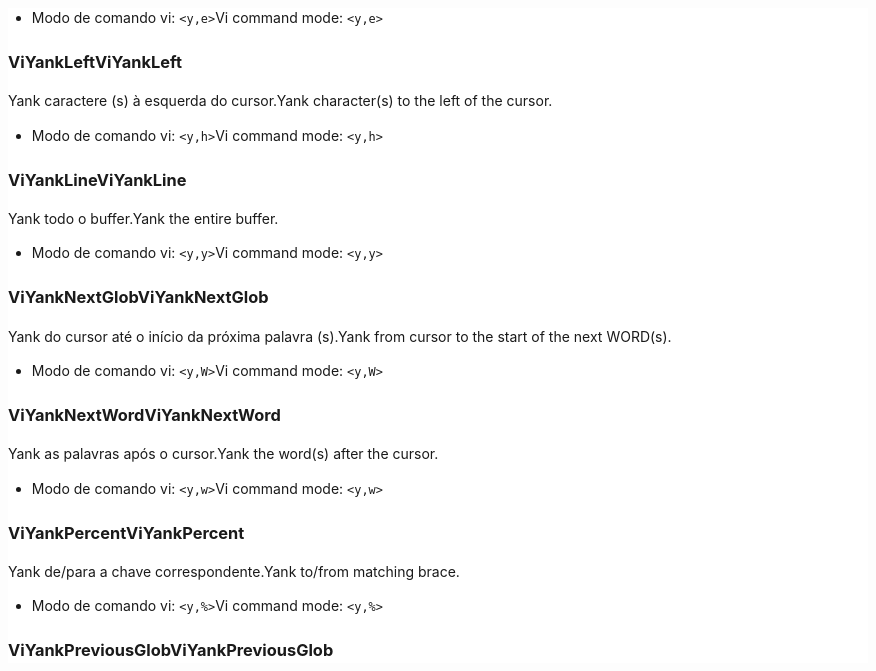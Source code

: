 - <span data-ttu-id="7dfe8-385">Modo de comando vi: `<y,e>`</span><span class="sxs-lookup"><span data-stu-id="7dfe8-385">Vi command mode: `<y,e>`</span></span>

### <a name="viyankleft"></a><span data-ttu-id="7dfe8-386">ViYankLeft</span><span class="sxs-lookup"><span data-stu-id="7dfe8-386">ViYankLeft</span></span>

<span data-ttu-id="7dfe8-387">Yank caractere (s) à esquerda do cursor.</span><span class="sxs-lookup"><span data-stu-id="7dfe8-387">Yank character(s) to the left of the cursor.</span></span>

- <span data-ttu-id="7dfe8-388">Modo de comando vi: `<y,h>`</span><span class="sxs-lookup"><span data-stu-id="7dfe8-388">Vi command mode: `<y,h>`</span></span>

### <a name="viyankline"></a><span data-ttu-id="7dfe8-389">ViYankLine</span><span class="sxs-lookup"><span data-stu-id="7dfe8-389">ViYankLine</span></span>

<span data-ttu-id="7dfe8-390">Yank todo o buffer.</span><span class="sxs-lookup"><span data-stu-id="7dfe8-390">Yank the entire buffer.</span></span>

- <span data-ttu-id="7dfe8-391">Modo de comando vi: `<y,y>`</span><span class="sxs-lookup"><span data-stu-id="7dfe8-391">Vi command mode: `<y,y>`</span></span>

### <a name="viyanknextglob"></a><span data-ttu-id="7dfe8-392">ViYankNextGlob</span><span class="sxs-lookup"><span data-stu-id="7dfe8-392">ViYankNextGlob</span></span>

<span data-ttu-id="7dfe8-393">Yank do cursor até o início da próxima palavra (s).</span><span class="sxs-lookup"><span data-stu-id="7dfe8-393">Yank from cursor to the start of the next WORD(s).</span></span>

- <span data-ttu-id="7dfe8-394">Modo de comando vi: `<y,W>`</span><span class="sxs-lookup"><span data-stu-id="7dfe8-394">Vi command mode: `<y,W>`</span></span>

### <a name="viyanknextword"></a><span data-ttu-id="7dfe8-395">ViYankNextWord</span><span class="sxs-lookup"><span data-stu-id="7dfe8-395">ViYankNextWord</span></span>

<span data-ttu-id="7dfe8-396">Yank as palavras após o cursor.</span><span class="sxs-lookup"><span data-stu-id="7dfe8-396">Yank the word(s) after the cursor.</span></span>

- <span data-ttu-id="7dfe8-397">Modo de comando vi: `<y,w>`</span><span class="sxs-lookup"><span data-stu-id="7dfe8-397">Vi command mode: `<y,w>`</span></span>

### <a name="viyankpercent"></a><span data-ttu-id="7dfe8-398">ViYankPercent</span><span class="sxs-lookup"><span data-stu-id="7dfe8-398">ViYankPercent</span></span>

<span data-ttu-id="7dfe8-399">Yank de/para a chave correspondente.</span><span class="sxs-lookup"><span data-stu-id="7dfe8-399">Yank to/from matching brace.</span></span>

- <span data-ttu-id="7dfe8-400">Modo de comando vi: `<y,%>`</span><span class="sxs-lookup"><span data-stu-id="7dfe8-400">Vi command mode: `<y,%>`</span></span>

### <a name="viyankpreviousglob"></a><span data-ttu-id="7dfe8-401">ViYankPreviousGlob</span><span class="sxs-lookup"><span data-stu-id="7dfe8-401">ViYankPreviousGlob</span></span>
